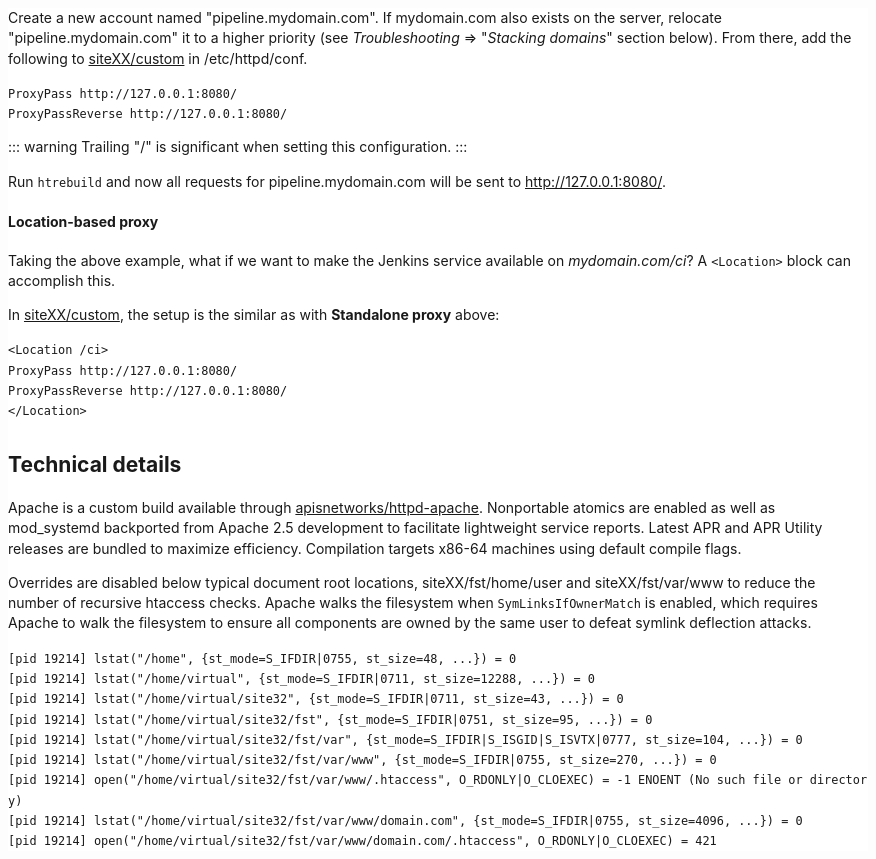 Create a new account named "pipeline.mydomain.com". If mydomain.com also exists on the server, relocate "pipeline.mydomain.com" it to a higher priority (see *Troubleshooting* => "*Stacking domains*" section below). From there, add the following to [siteXX/custom](Apache#configuration) in /etc/httpd/conf.

```text
ProxyPass http://127.0.0.1:8080/
ProxyPassReverse http://127.0.0.1:8080/
```
::: warning
Trailing "/" is significant when setting this configuration.
:::

Run `htrebuild` and now all requests for pipeline.mydomain.com will be sent to http://127.0.0.1:8080/. 

#### Location-based proxy

Taking the above example, what if we want to make the Jenkins service available on *mydomain.com/ci*? A `<Location>` block can accomplish this.

In [siteXX/custom](Apache#configurationApache#configuration), the setup is the similar as with **Standalone proxy** above:

```
<Location /ci>
ProxyPass http://127.0.0.1:8080/
ProxyPassReverse http://127.0.0.1:8080/
</Location>
```

## Technical details

Apache is a custom build available through [apisnetworks/httpd-apache](https://github.com/apisnetworks/httpd-apache). Nonportable atomics are enabled as well as mod_systemd backported from Apache 2.5 development to facilitate lightweight service reports. Latest APR and APR Utility releases are bundled to maximize efficiency. Compilation targets x86-64 machines using default compile flags.

Overrides are disabled below typical document root locations, siteXX/fst/home/user and siteXX/fst/var/www to reduce the number of recursive htaccess checks. Apache walks the filesystem when `SymLinksIfOwnerMatch` is enabled, which requires Apache to walk the filesystem to ensure all components are owned by the same user to defeat symlink deflection attacks.

```strace
[pid 19214] lstat("/home", {st_mode=S_IFDIR|0755, st_size=48, ...}) = 0
[pid 19214] lstat("/home/virtual", {st_mode=S_IFDIR|0711, st_size=12288, ...}) = 0
[pid 19214] lstat("/home/virtual/site32", {st_mode=S_IFDIR|0711, st_size=43, ...}) = 0
[pid 19214] lstat("/home/virtual/site32/fst", {st_mode=S_IFDIR|0751, st_size=95, ...}) = 0
[pid 19214] lstat("/home/virtual/site32/fst/var", {st_mode=S_IFDIR|S_ISGID|S_ISVTX|0777, st_size=104, ...}) = 0
[pid 19214] lstat("/home/virtual/site32/fst/var/www", {st_mode=S_IFDIR|0755, st_size=270, ...}) = 0
[pid 19214] open("/home/virtual/site32/fst/var/www/.htaccess", O_RDONLY|O_CLOEXEC) = -1 ENOENT (No such file or directory)
[pid 19214] lstat("/home/virtual/site32/fst/var/www/domain.com", {st_mode=S_IFDIR|0755, st_size=4096, ...}) = 0
[pid 19214] open("/home/virtual/site32/fst/var/www/domain.com/.htaccess", O_RDONLY|O_CLOEXEC) = 421

```
